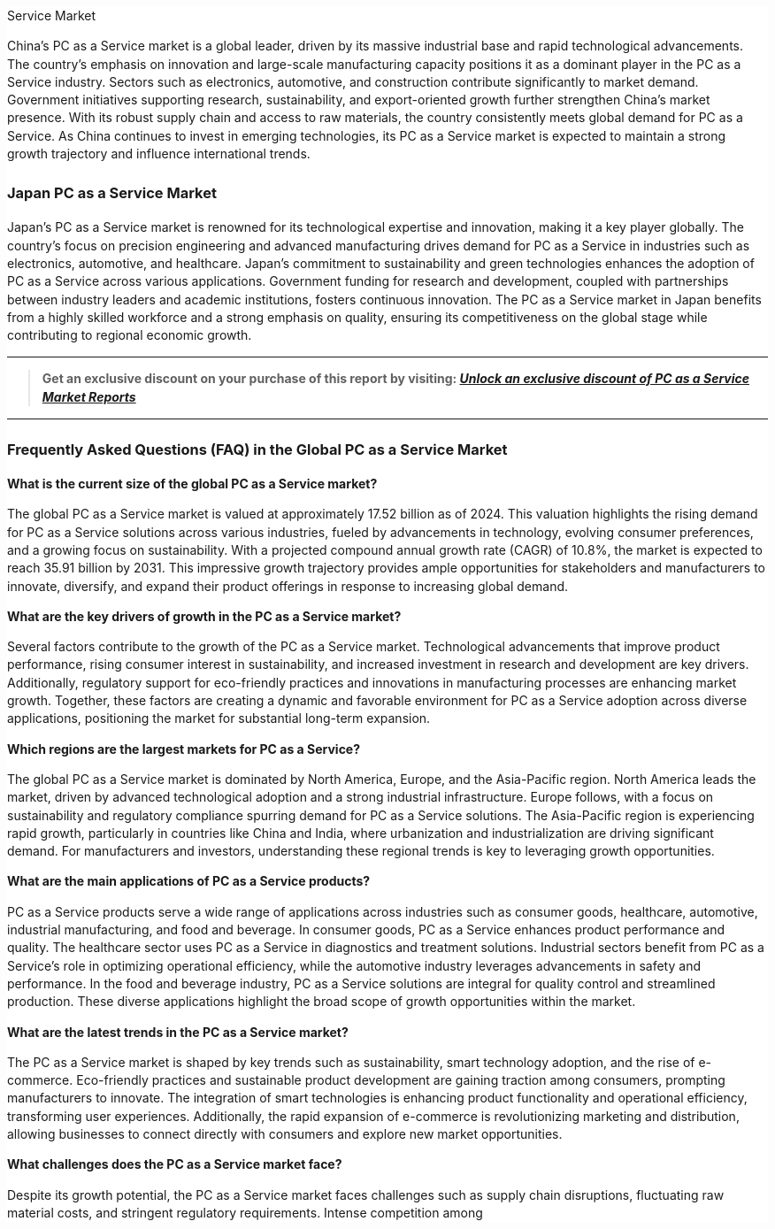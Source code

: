 Service Market</h3><p>China&rsquo;s PC as a Service market is a global leader, driven by its massive industrial base and rapid technological advancements. The country&rsquo;s emphasis on innovation and large-scale manufacturing capacity positions it as a dominant player in the PC as a Service industry. Sectors such as electronics, automotive, and construction contribute significantly to market demand. Government initiatives supporting research, sustainability, and export-oriented growth further strengthen China&rsquo;s market presence. With its robust supply chain and access to raw materials, the country consistently meets global demand for PC as a Service. As China continues to invest in emerging technologies, its PC as a Service market is expected to maintain a strong growth trajectory and influence international trends.</p><h3>Japan PC as a Service Market</h3><p>Japan&rsquo;s PC as a Service market is renowned for its technological expertise and innovation, making it a key player globally. The country&rsquo;s focus on precision engineering and advanced manufacturing drives demand for PC as a Service in industries such as electronics, automotive, and healthcare. Japan&rsquo;s commitment to sustainability and green technologies enhances the adoption of PC as a Service across various applications. Government funding for research and development, coupled with partnerships between industry leaders and academic institutions, fosters continuous innovation. The PC as a Service market in Japan benefits from a highly skilled workforce and a strong emphasis on quality, ensuring its competitiveness on the global stage while contributing to regional economic growth.</p><hr /><blockquote><p><strong>Get an exclusive discount on your purchase of this report by visiting: <em><a href="://marketresearchpulse.com/ask-for-discount/85088?utm_source=Github&amp;utm_medium=052">Unlock an exclusive discount of PC as a Service Market Reports</a></em>&nbsp;</strong></p></blockquote><hr /><h3>Frequently Asked Questions (FAQ) in the Global PC as a Service Market</h3><p><strong>What is the current size of the global PC as a Service market?</strong></p><p>The global PC as a Service market is valued at approximately 17.52 billion as of 2024. This valuation highlights the rising demand for PC as a Service solutions across various industries, fueled by advancements in technology, evolving consumer preferences, and a growing focus on sustainability. With a projected compound annual growth rate (CAGR) of 10.8%, the market is expected to reach 35.91 billion by 2031. This impressive growth trajectory provides ample opportunities for stakeholders and manufacturers to innovate, diversify, and expand their product offerings in response to increasing global demand.</p><p><strong>What are the key drivers of growth in the PC as a Service market?</strong></p><p>Several factors contribute to the growth of the PC as a Service market. Technological advancements that improve product performance, rising consumer interest in sustainability, and increased investment in research and development are key drivers. Additionally, regulatory support for eco-friendly practices and innovations in manufacturing processes are enhancing market growth. Together, these factors are creating a dynamic and favorable environment for PC as a Service adoption across diverse applications, positioning the market for substantial long-term expansion.</p><p><strong>Which regions are the largest markets for PC as a Service?</strong></p><p>The global PC as a Service market is dominated by North America, Europe, and the Asia-Pacific region. North America leads the market, driven by advanced technological adoption and a strong industrial infrastructure. Europe follows, with a focus on sustainability and regulatory compliance spurring demand for PC as a Service solutions. The Asia-Pacific region is experiencing rapid growth, particularly in countries like China and India, where urbanization and industrialization are driving significant demand. For manufacturers and investors, understanding these regional trends is key to leveraging growth opportunities.</p><p><strong>What are the main applications of PC as a Service products?</strong></p><p>PC as a Service products serve a wide range of applications across industries such as consumer goods, healthcare, automotive, industrial manufacturing, and food and beverage. In consumer goods, PC as a Service enhances product performance and quality. The healthcare sector uses PC as a Service in diagnostics and treatment solutions. Industrial sectors benefit from PC as a Service&rsquo;s role in optimizing operational efficiency, while the automotive industry leverages advancements in safety and performance. In the food and beverage industry, PC as a Service solutions are integral for quality control and streamlined production. These diverse applications highlight the broad scope of growth opportunities within the market.</p><p><strong>What are the latest trends in the PC as a Service market?</strong></p><p>The PC as a Service market is shaped by key trends such as sustainability, smart technology adoption, and the rise of e-commerce. Eco-friendly practices and sustainable product development are gaining traction among consumers, prompting manufacturers to innovate. The integration of smart technologies is enhancing product functionality and operational efficiency, transforming user experiences. Additionally, the rapid expansion of e-commerce is revolutionizing marketing and distribution, allowing businesses to connect directly with consumers and explore new market opportunities.</p><p><strong>What challenges does the PC as a Service market face?</strong></p><p>Despite its growth potential, the PC as a Service market faces challenges such as supply chain disruptions, fluctuating raw material costs, and stringent regulatory requirements. Intense competition among